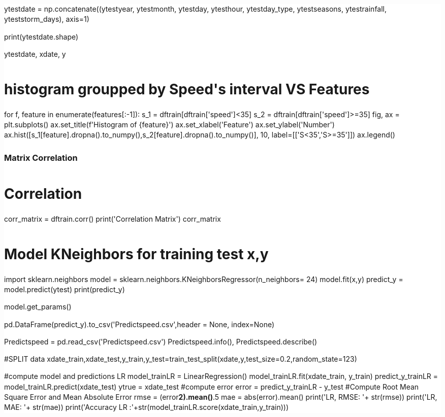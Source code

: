 ytestdate = np.concatenate((ytestyear, ytestmonth, ytestday, ytesthour, ytestday_type, ytestseasons, ytestrainfall, yteststorm_days), axis=1)


print(ytestdate.shape)

ytestdate, xdate, y

# histogram groupped by Speed's interval VS Features
for f, feature in enumerate(features[:-1]):
  s_1 = dftrain[dftrain['speed']<35]
  s_2 = dftrain[dftrain['speed']>=35]
  fig, ax = plt.subplots()
  ax.set_title(f'Histogram of {feature}')
  ax.set_xlabel('Feature')
  ax.set_ylabel('Number')
  ax.hist([s_1[feature].dropna().to_numpy(),s_2[feature].dropna().to_numpy()], 10, label=[['S<35','S>=35']])
  ax.legend()

### Matrix Correlation

# Correlation

corr_matrix = dftrain.corr()
print('Correlation Matrix')
corr_matrix

# Model KNeighbors for training test x,y
import sklearn.neighbors
model = sklearn.neighbors.KNeighborsRegressor(n_neighbors= 24)
model.fit(x,y)
predict_y = model.predict(ytest)
print(predict_y)

model.get_params()

pd.DataFrame(predict_y).to_csv('Predictspeed.csv',header = None, index=None)

Predictspeed = pd.read_csv('Predictspeed.csv')
Predictspeed.info(), Predictspeed.describe()

#SPLIT data
xdate_train,xdate_test,y_train,y_test=train_test_split(xdate,y,test_size=0.2,random_state=123)


#compute model and predictions LR
model_trainLR = LinearRegression()
model_trainLR.fit(xdate_train, y_train)
predict_y_trainLR = model_trainLR.predict(xdate_test)
ytrue = xdate_test
#compute error
error = predict_y_trainLR - y_test
#Compute Root Mean Square Error and Mean Absolute Error
rmse = (error**2).mean()**.5
mae = abs(error).mean()
print('LR, RMSE: '+ str(rmse))
print('LR, MAE: '+ str(mae))
print('Accuracy LR :'+str(model_trainLR.score(xdate_train,y_train)))
